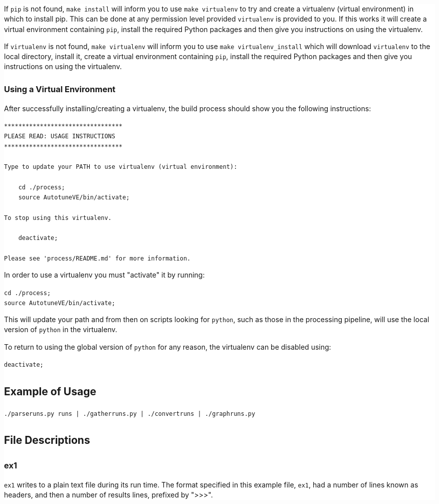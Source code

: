 If `pip` is not found, `make install` will inform you to use `make virtualenv` to
try and create a virtualenv (virtual environment) in which to install pip. This
can be done at any permission level provided `virtualenv` is provided to you.
If this works it will create a virtual environment containing `pip`, install
the required Python packages and then give you instructions on using the
virtualenv. 

If `virtualenv` is not found, `make virtualenv` will inform you to use `make
virtualenv_install` which will download `virtualenv` to the local directory,
install it, create a virtual environment containing `pip`, install the required
Python packages and then give you instructions on using the virtualenv. 

### Using a Virtual Environment ###

After successfully installing/creating a virtualenv, the build process should
show you the following instructions:

    *********************************
    PLEASE READ: USAGE INSTRUCTIONS 
    *********************************

    Type to update your PATH to use virtualenv (virtual environment):

        cd ./process;
        source AutotuneVE/bin/activate;

    To stop using this virtualenv.

        deactivate;

    Please see 'process/README.md' for more information.

In order to use a virtualenv you must "activate" it by running:

    cd ./process;
    source AutotuneVE/bin/activate;

This will update your path and from then on scripts looking for `python`, such
as those in the processing pipeline, will use the local version of `python` in
the virtualenv. 

To return to using the global version of `python` for any reason, the
virtualenv can be disabled using:

    deactivate;


## Example of Usage ##

    ./parseruns.py runs | ./gatherruns.py | ./convertruns | ./graphruns.py

## File Descriptions ##

### ex1 ###

`ex1` writes to a plain text file during its run time. The format specified in
this example file, `ex1`, had a number of lines known as headers, and then a
number of results lines, prefixed by ">>>".
